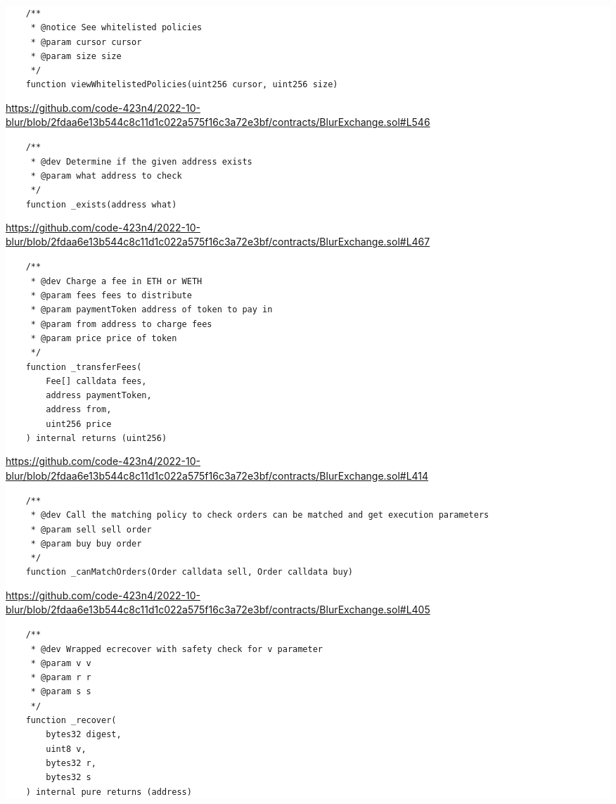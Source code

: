 ```
    /**
     * @notice See whitelisted policies 
     * @param cursor cursor
     * @param size size
     */
    function viewWhitelistedPolicies(uint256 cursor, uint256 size)
```

https://github.com/code-423n4/2022-10-blur/blob/2fdaa6e13b544c8c11d1c022a575f16c3a72e3bf/contracts/BlurExchange.sol#L546

```
    /**
     * @dev Determine if the given address exists
     * @param what address to check
     */
    function _exists(address what) 
```

https://github.com/code-423n4/2022-10-blur/blob/2fdaa6e13b544c8c11d1c022a575f16c3a72e3bf/contracts/BlurExchange.sol#L467

```
    /**
     * @dev Charge a fee in ETH or WETH
     * @param fees fees to distribute
     * @param paymentToken address of token to pay in
     * @param from address to charge fees
     * @param price price of token
     */
    function _transferFees(
        Fee[] calldata fees,
        address paymentToken,
        address from,
        uint256 price
    ) internal returns (uint256)
```

https://github.com/code-423n4/2022-10-blur/blob/2fdaa6e13b544c8c11d1c022a575f16c3a72e3bf/contracts/BlurExchange.sol#L414

```
    /**
     * @dev Call the matching policy to check orders can be matched and get execution parameters
     * @param sell sell order
     * @param buy buy order
     */
    function _canMatchOrders(Order calldata sell, Order calldata buy)
```

https://github.com/code-423n4/2022-10-blur/blob/2fdaa6e13b544c8c11d1c022a575f16c3a72e3bf/contracts/BlurExchange.sol#L405

```    
    /**
     * @dev Wrapped ecrecover with safety check for v parameter
     * @param v v
     * @param r r
     * @param s s
     */
    function _recover(
        bytes32 digest,
        uint8 v,
        bytes32 r,
        bytes32 s
    ) internal pure returns (address)
```
